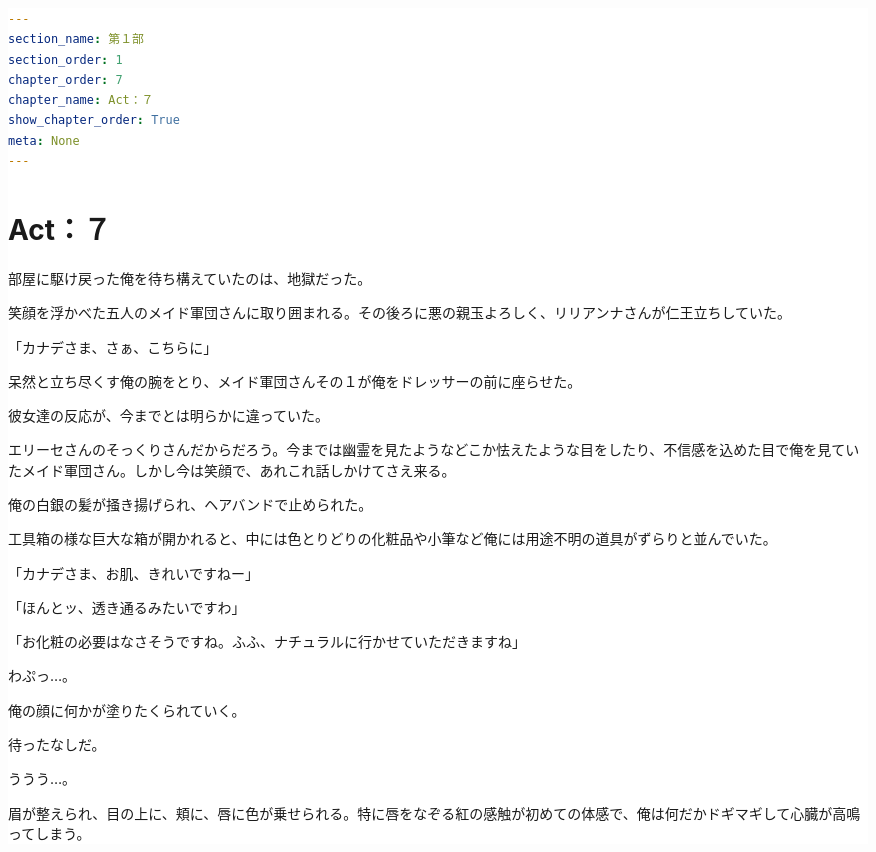 ```yaml
---
section_name: 第１部
section_order: 1
chapter_order: 7
chapter_name: Act：７
show_chapter_order: True
meta: None
---
```


# Act：７
<div class="novel_view" id="novel_honbun">
 <p id="L1">
  部屋に駆け戻った俺を待ち構えていたのは、地獄だった。
 </p>
 <p id="L2">
  笑顔を浮かべた五人のメイド軍団さんに取り囲まれる。その後ろに悪の親玉よろしく、リリアンナさんが仁王立ちしていた。
 </p>
 <p id="L3">
  「カナデさま、さぁ、こちらに」
 </p>
 <p id="L4">
  呆然と立ち尽くす俺の腕をとり、メイド軍団さんその１が俺をドレッサーの前に座らせた。
 </p>
 <p id="L5">
  彼女達の反応が、今までとは明らかに違っていた。
 </p>
 <p id="L6">
  エリーセさんのそっくりさんだからだろう。今までは幽霊を見たようなどこか怯えたような目をしたり、不信感を込めた目で俺を見ていたメイド軍団さん。しかし今は笑顔で、あれこれ話しかけてさえ来る。
 </p>
 <p id="L7">
  俺の白銀の髪が掻き揚げられ、ヘアバンドで止められた。
 </p>
 <p id="L8">
  工具箱の様な巨大な箱が開かれると、中には色とりどりの化粧品や小筆など俺には用途不明の道具がずらりと並んでいた。
 </p>
 <p id="L9">
  「カナデさま、お肌、きれいですねー」
 </p>
 <p id="L10">
  「ほんとッ、透き通るみたいですわ」
 </p>
 <p id="L11">
  「お化粧の必要はなさそうですね。ふふ、ナチュラルに行かせていただきますね」
 </p>
 <p id="L12">
  わぷっ…。
 </p>
 <p id="L13">
  俺の顔に何かが塗りたくられていく。
 </p>
 <p id="L14">
  待ったなしだ。
 </p>
 <p id="L15">
  ううう…。
 </p>
 <p id="L16">
  眉が整えられ、目の上に、頬に、唇に色が乗せられる。特に唇をなぞる紅の感触が初めての体感で、俺は何だかドギマギして心臓が高鳴ってしまう。
 </p>
 <p id="L17">